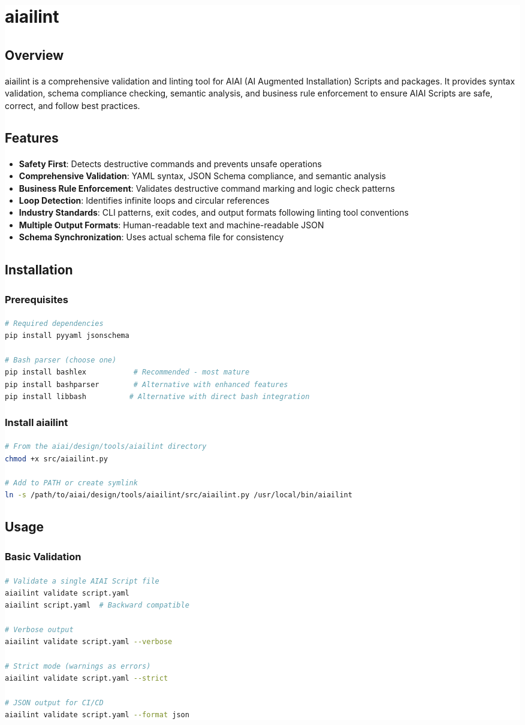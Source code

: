 # aiailint

## Overview

aiailint is a comprehensive validation and linting tool for AIAI (AI Augmented Installation) Scripts and packages. It provides syntax validation, schema compliance checking, semantic analysis, and business rule enforcement to ensure AIAI Scripts are safe, correct, and follow best practices.

## Features

- **Safety First**: Detects destructive commands and prevents unsafe operations
- **Comprehensive Validation**: YAML syntax, JSON Schema compliance, and semantic analysis
- **Business Rule Enforcement**: Validates destructive command marking and logic check patterns
- **Loop Detection**: Identifies infinite loops and circular references
- **Industry Standards**: CLI patterns, exit codes, and output formats following linting tool conventions
- **Multiple Output Formats**: Human-readable text and machine-readable JSON
- **Schema Synchronization**: Uses actual schema file for consistency

## Installation

### Prerequisites

```bash
# Required dependencies
pip install pyyaml jsonschema

# Bash parser (choose one)
pip install bashlex           # Recommended - most mature
pip install bashparser        # Alternative with enhanced features
pip install libbash          # Alternative with direct bash integration
```

### Install aiailint

```bash
# From the aiai/design/tools/aiailint directory
chmod +x src/aiailint.py

# Add to PATH or create symlink
ln -s /path/to/aiai/design/tools/aiailint/src/aiailint.py /usr/local/bin/aiailint
```

## Usage

### Basic Validation

```bash
# Validate a single AIAI Script file
aiailint validate script.yaml
aiailint script.yaml  # Backward compatible

# Verbose output
aiailint validate script.yaml --verbose

# Strict mode (warnings as errors)
aiailint validate script.yaml --strict

# JSON output for CI/CD
aiailint validate script.yaml --format json
```
